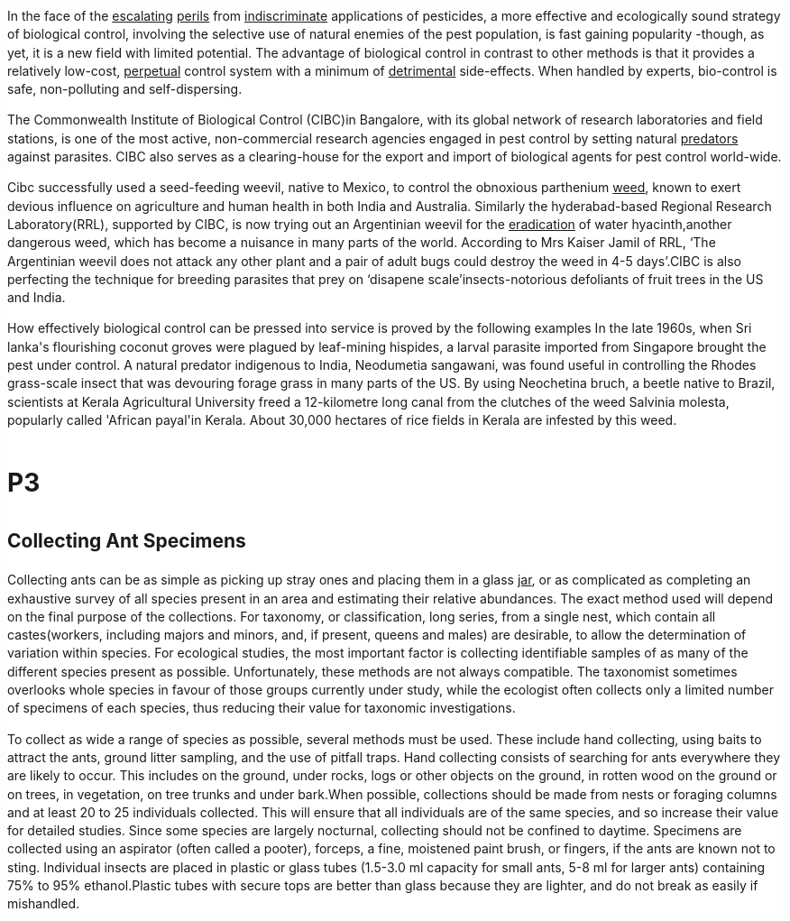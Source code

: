 In the face of the <u>escalating</u> <u>perils</u> from <u>indiscriminate</u> applications of pesticides, a more effective and ecologically sound strategy of biological control, involving the selective use of natural enemies of the pest population, is fast gaining popularity -though, as yet, it is a new field with limited potential. The advantage of biological control in contrast to other methods is that it provides a relatively low-cost, <u>perpetual</u> control system with a minimum of <u>detrimental</u> side-effects. When handled by experts, bio-control is safe, non-polluting and self-dispersing.

The Commonwealth Institute of Biological Control (CIBC)in Bangalore, with its global network of research laboratories and field stations, is one of the most active, non-commercial research agencies engaged in pest control by setting natural <u>predators</u> against parasites. CIBC also serves as a clearing-house for the export and import of biological agents for pest control world-wide.

Cibc successfully used a seed-feeding weevil, native to Mexico, to control the obnoxious parthenium <u>weed</u>, known to exert devious influence on agriculture and human health in both India and Australia. Similarly the hyderabad-based Regional Research Laboratory(RRL), supported by CIBC, is now trying out an Argentinian weevil for the <u>eradication</u> of water hyacinth,another dangerous weed, which has become a nuisance in many parts of the world. According to Mrs Kaiser Jamil of RRL, ‘The Argentinian weevil does not attack any other plant and a pair of adult bugs could destroy the weed in 4-5 days’.CIBC is also perfecting the technique for breeding parasites that prey on ‘disapene scale’insects-notorious defoliants of fruit trees in the US and India.

How effectively biological control can be pressed into service is proved by the following examples In the late 1960s, when Sri lanka's flourishing coconut groves were plagued by leaf-mining hispides, a larval parasite imported from Singapore brought the pest under control. A natural predator indigenous to India, Neodumetia sangawani, was found useful in controlling the Rhodes grass-scale insect that was devouring forage grass in many parts of the US. By using Neochetina bruch, a beetle native to Brazil, scientists at Kerala Agricultural University freed a 12-kilometre long canal from the clutches of the weed Salvinia molesta, popularly called 'African payal'in Kerala. About 30,000 hectares of rice fields in Kerala are infested by this weed.

# P3

## Collecting Ant Specimens

Collecting ants can be as simple as picking up stray ones and placing them in a glass <u>jar</u>, or as complicated as completing an exhaustive survey of all species present in an area and estimating their relative abundances. The exact method used will depend on the final purpose of the collections. For taxonomy, or classification, long series, from a single nest, which contain all castes(workers, including majors and minors, and, if present, queens and males) are desirable, to allow the determination of variation within species. For ecological studies, the most important factor is collecting identifiable samples of as many of the different species present as possible. Unfortunately, these methods are not always compatible. The taxonomist sometimes overlooks whole species in favour of those groups currently under study, while the ecologist often collects only a limited number of specimens of each species, thus reducing their value for taxonomic investigations.

To collect as wide a range of species as possible, several methods must be used. These include hand collecting, using baits to attract the ants, ground litter sampling, and the use of pitfall traps. Hand collecting consists of searching for ants everywhere they are likely to occur. This includes on the ground, under rocks, logs or other objects on the ground, in rotten wood on the ground or on trees, in vegetation, on tree trunks and under bark.When possible, collections should be made from nests or foraging columns and at least 20 to 25 individuals collected. This will ensure that all individuals are of the same species, and so increase their value for detailed studies. Since some species are largely nocturnal, collecting should not be confined to daytime. Specimens are collected using an aspirator (often called a pooter), forceps, a fine, moistened paint brush, or fingers, if the ants are known not to sting. Individual insects are placed in plastic or glass tubes (1.5-3.0 ml capacity for small ants, 5-8 ml for larger ants) containing 75% to 95% ethanol.Plastic tubes with secure tops are better than glass because they are lighter, and do not break as easily if mishandled.
